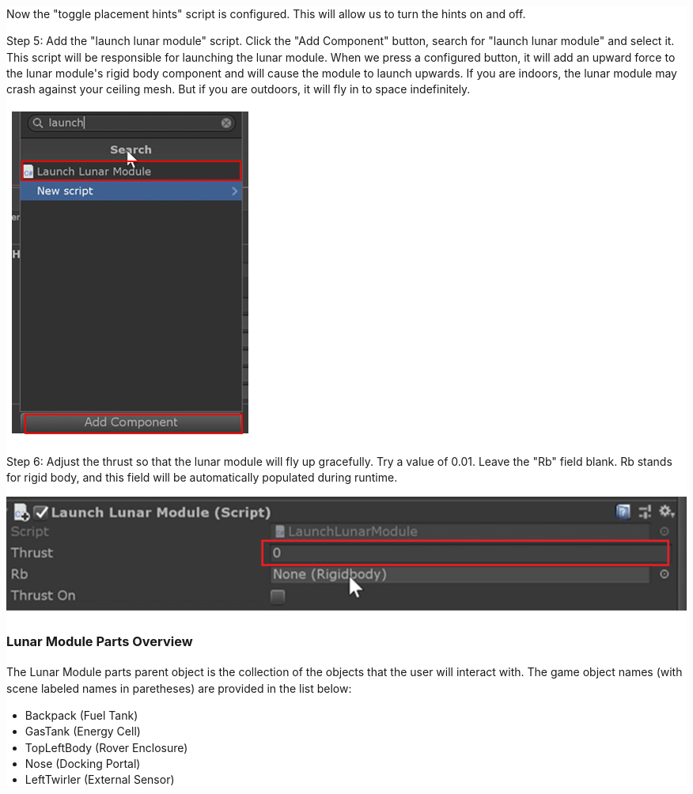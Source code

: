 
Now the "toggle placement hints" script is configured. This will allow us to turn the hints on and off.

Step 5: Add the "launch lunar module" script. Click the "Add Component" button, search for "launch lunar module" and select it. This script will be responsible for launching the lunar module. When we press a configured button, it will add an upward force to the lunar module's rigid body component and will cause the module to launch upwards. If you are indoors, the lunar module may crash against your ceiling mesh. But if you are outdoors, it will fly in to space indefinitely. 

![Lesson6 Chapter1 Step5im](images/Lesson6_Chapter1_step5im.PNG)

Step 6: Adjust the thrust so that the lunar module will fly up gracefully. Try a value of 0.01. Leave the "Rb" field blank. Rb stands for rigid body, and this field will be automatically populated during runtime.

![Lesson6 Chapter1 Step6im](images/Lesson6_Chapter1_step6im.PNG)

### Lunar Module Parts Overview
The Lunar Module parts parent object is the collection of the objects that the user will interact with. The game object names (with scene labeled names in paretheses) are provided in the list below:

- Backpack (Fuel Tank)
- GasTank (Energy Cell)
- TopLeftBody (Rover Enclosure)
- Nose (Docking Portal)
- LeftTwirler (External Sensor)

